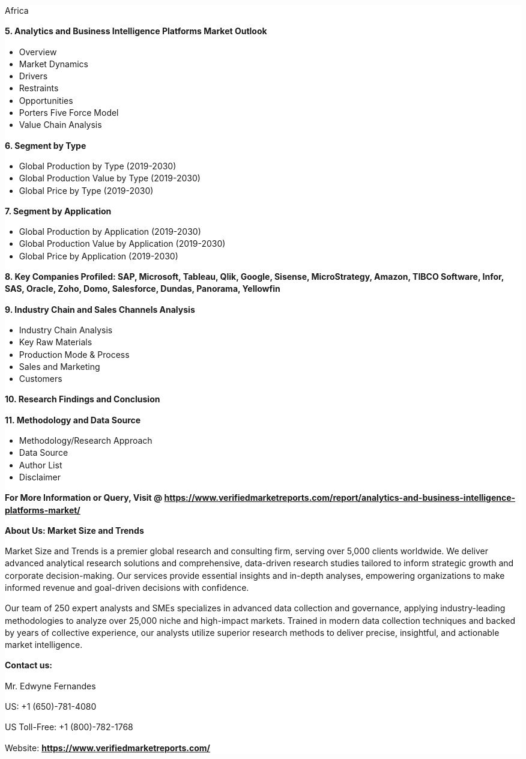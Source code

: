 Africa</li></ul><p><strong>5. Analytics and Business Intelligence Platforms Market Outlook</strong></p><ul><li>Overview</li><li>Market Dynamics</li><li>Drivers</li><li>Restraints</li><li>Opportunities</li><li>Porters Five Force Model</li><li>Value Chain Analysis&nbsp;</li></ul><p><strong>6. Segment by Type</strong></p><ul><li>Global Production by Type (2019-2030)</li><li>Global Production Value by Type (2019-2030)</li><li>Global Price by Type (2019-2030)</li></ul><p><strong>7. Segment by Application</strong></p><ul><li>Global Production by Application (2019-2030)</li><li>Global Production Value by Application (2019-2030)</li><li>Global Price by Application (2019-2030)</li></ul><p><strong>8. Key Companies Profiled: SAP, Microsoft, Tableau, Qlik, Google, Sisense, MicroStrategy, Amazon, TIBCO Software, Infor, SAS, Oracle, Zoho, Domo, Salesforce, Dundas, Panorama, Yellowfin</strong></p><p><strong>9. Industry Chain and Sales Channels Analysis</strong></p><ul><li>Industry Chain Analysis</li><li>Key Raw Materials</li><li>Production Mode &amp; Process</li><li>Sales and Marketing</li><li>Customers</li></ul><p><strong>10. Research Findings and Conclusion</strong></p><p><strong>11. Methodology and Data Source</strong></p><ul><li>Methodology/Research Approach</li><li>Data Source</li><li>Author List</li><li>Disclaimer</li></ul></p><p><strong>For More Information or Query, Visit @ <a href="https://www.verifiedmarketreports.com/report/analytics-and-business-intelligence-platforms-market/">https://www.verifiedmarketreports.com/report/analytics-and-business-intelligence-platforms-market/</a></strong></p><p><strong>About Us: Market Size and Trends</strong></p><p>Market Size and Trends is a premier global research and consulting firm, serving over 5,000 clients worldwide. We deliver advanced analytical research solutions and comprehensive, data-driven research studies tailored to inform strategic growth and corporate decision-making. Our services provide essential insights and in-depth analyses, empowering organizations to make informed revenue and goal-driven decisions with confidence.</p><p>Our team of 250 expert analysts and SMEs specializes in advanced data collection and governance, applying industry-leading methodologies to analyze over 25,000 niche and high-impact markets. Trained in modern data collection techniques and backed by years of collective experience, our analysts utilize superior research methods to deliver precise, insightful, and actionable market intelligence.</p><p><strong>Contact us:</strong></p><p>Mr. Edwyne Fernandes</p><p>US: +1 (650)-781-4080</p><p>US Toll-Free: +1 (800)-782-1768</p><p>Website: <strong><a href="https://www.verifiedmarketreports.com/">https://www.verifiedmarketreports.com/</a></strong></p>
